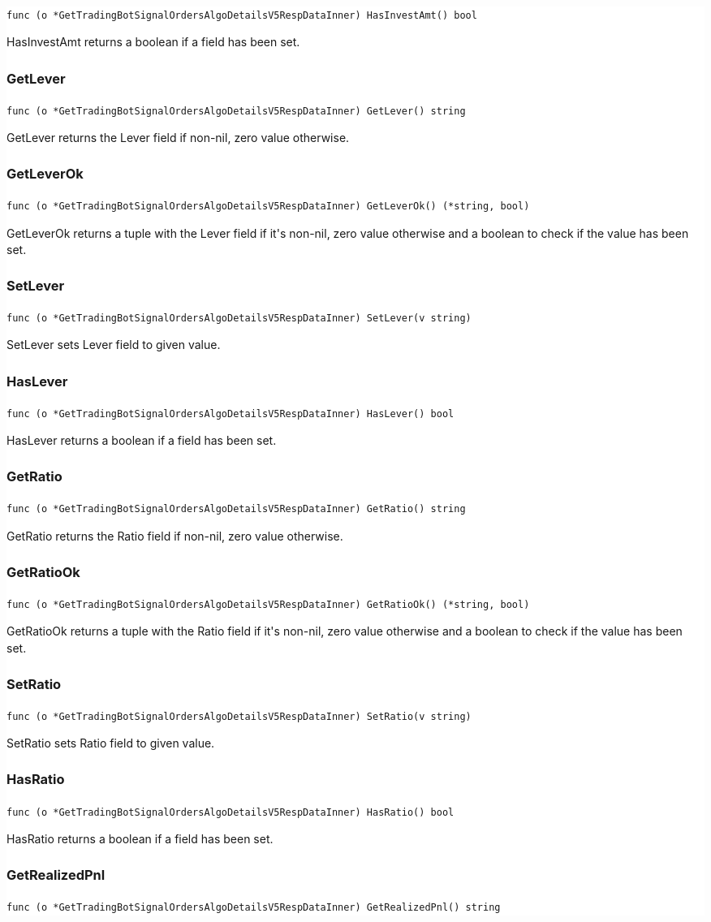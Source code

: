 `func (o *GetTradingBotSignalOrdersAlgoDetailsV5RespDataInner) HasInvestAmt() bool`

HasInvestAmt returns a boolean if a field has been set.

### GetLever

`func (o *GetTradingBotSignalOrdersAlgoDetailsV5RespDataInner) GetLever() string`

GetLever returns the Lever field if non-nil, zero value otherwise.

### GetLeverOk

`func (o *GetTradingBotSignalOrdersAlgoDetailsV5RespDataInner) GetLeverOk() (*string, bool)`

GetLeverOk returns a tuple with the Lever field if it's non-nil, zero value otherwise
and a boolean to check if the value has been set.

### SetLever

`func (o *GetTradingBotSignalOrdersAlgoDetailsV5RespDataInner) SetLever(v string)`

SetLever sets Lever field to given value.

### HasLever

`func (o *GetTradingBotSignalOrdersAlgoDetailsV5RespDataInner) HasLever() bool`

HasLever returns a boolean if a field has been set.

### GetRatio

`func (o *GetTradingBotSignalOrdersAlgoDetailsV5RespDataInner) GetRatio() string`

GetRatio returns the Ratio field if non-nil, zero value otherwise.

### GetRatioOk

`func (o *GetTradingBotSignalOrdersAlgoDetailsV5RespDataInner) GetRatioOk() (*string, bool)`

GetRatioOk returns a tuple with the Ratio field if it's non-nil, zero value otherwise
and a boolean to check if the value has been set.

### SetRatio

`func (o *GetTradingBotSignalOrdersAlgoDetailsV5RespDataInner) SetRatio(v string)`

SetRatio sets Ratio field to given value.

### HasRatio

`func (o *GetTradingBotSignalOrdersAlgoDetailsV5RespDataInner) HasRatio() bool`

HasRatio returns a boolean if a field has been set.

### GetRealizedPnl

`func (o *GetTradingBotSignalOrdersAlgoDetailsV5RespDataInner) GetRealizedPnl() string`
